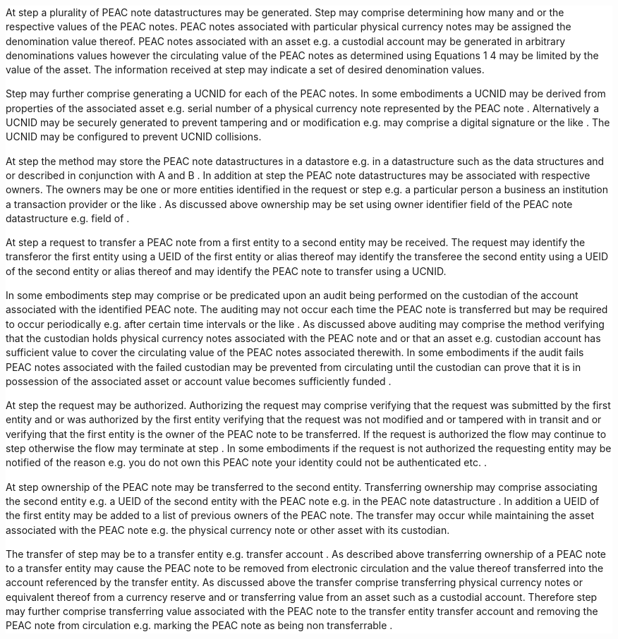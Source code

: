 At step a plurality of PEAC note datastructures may be generated. Step may comprise determining how many and or the respective values of the PEAC notes. PEAC notes associated with particular physical currency notes may be assigned the denomination value thereof. PEAC notes associated with an asset e.g. a custodial account may be generated in arbitrary denominations values however the circulating value of the PEAC notes as determined using Equations 1 4 may be limited by the value of the asset. The information received at step may indicate a set of desired denomination values.

Step may further comprise generating a UCNID for each of the PEAC notes. In some embodiments a UCNID may be derived from properties of the associated asset e.g. serial number of a physical currency note represented by the PEAC note . Alternatively a UCNID may be securely generated to prevent tampering and or modification e.g. may comprise a digital signature or the like . The UCNID may be configured to prevent UCNID collisions.

At step the method may store the PEAC note datastructures in a datastore e.g. in a datastructure such as the data structures and or described in conjunction with A and B . In addition at step the PEAC note datastructures may be associated with respective owners. The owners may be one or more entities identified in the request or step e.g. a particular person a business an institution a transaction provider or the like . As discussed above ownership may be set using owner identifier field of the PEAC note datastructure e.g. field of .

At step a request to transfer a PEAC note from a first entity to a second entity may be received. The request may identify the transferor the first entity using a UEID of the first entity or alias thereof may identify the transferee the second entity using a UEID of the second entity or alias thereof and may identify the PEAC note to transfer using a UCNID.

In some embodiments step may comprise or be predicated upon an audit being performed on the custodian of the account associated with the identified PEAC note. The auditing may not occur each time the PEAC note is transferred but may be required to occur periodically e.g. after certain time intervals or the like . As discussed above auditing may comprise the method verifying that the custodian holds physical currency notes associated with the PEAC note and or that an asset e.g. custodian account has sufficient value to cover the circulating value of the PEAC notes associated therewith. In some embodiments if the audit fails PEAC notes associated with the failed custodian may be prevented from circulating until the custodian can prove that it is in possession of the associated asset or account value becomes sufficiently funded .

At step the request may be authorized. Authorizing the request may comprise verifying that the request was submitted by the first entity and or was authorized by the first entity verifying that the request was not modified and or tampered with in transit and or verifying that the first entity is the owner of the PEAC note to be transferred. If the request is authorized the flow may continue to step otherwise the flow may terminate at step . In some embodiments if the request is not authorized the requesting entity may be notified of the reason e.g. you do not own this PEAC note your identity could not be authenticated etc. .

At step ownership of the PEAC note may be transferred to the second entity. Transferring ownership may comprise associating the second entity e.g. a UEID of the second entity with the PEAC note e.g. in the PEAC note datastructure . In addition a UEID of the first entity may be added to a list of previous owners of the PEAC note. The transfer may occur while maintaining the asset associated with the PEAC note e.g. the physical currency note or other asset with its custodian.

The transfer of step may be to a transfer entity e.g. transfer account . As described above transferring ownership of a PEAC note to a transfer entity may cause the PEAC note to be removed from electronic circulation and the value thereof transferred into the account referenced by the transfer entity. As discussed above the transfer comprise transferring physical currency notes or equivalent thereof from a currency reserve and or transferring value from an asset such as a custodial account. Therefore step may further comprise transferring value associated with the PEAC note to the transfer entity transfer account and removing the PEAC note from circulation e.g. marking the PEAC note as being non transferrable .
